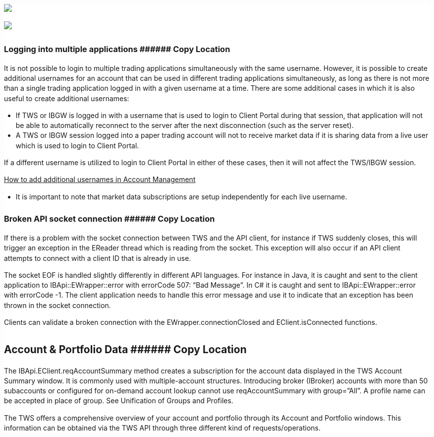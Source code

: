 ![](https://www.interactivebrokers.com/campus/wp-content/uploads/sites/2/2023/06/api_localhost_connections.png)

![](https://www.interactivebrokers.com/campus/wp-content/uploads/sites/2/2023/06/api_localhost_connections-700x476.png)

### Logging into multiple applications    \#\#\#\#\#\# Copy Location

It is not possible to login to multiple trading applications simultaneously with the same username. However, it is possible to create additional usernames for an account that can be used in different trading applications simultaneously, as long as there is not more than a single trading application logged in with a given username at a time. There are some additional cases in which it is also useful to create additional usernames:

- If TWS or IBGW is logged in with a username that is used to login to Client Portal during that session, that application will not be able to automatically reconnect to the server after the next disconnection (such as the server reset).
- A TWS or IBGW session logged into a paper trading account will not to receive market data if it is sharing data from a live user which is used to login to Client Portal.

If a different username is utilized to login to Client Portal in either of these cases, then it will not affect the TWS/IBGW session.

[How to add additional usernames in Account Management](https://www.ibkrguides.com/clientportal/uar/addingauser.htm)

- It is important to note that market data subscriptions are setup independently for each live username.

### Broken API socket connection    \#\#\#\#\#\# Copy Location

If there is a problem with the socket connection between TWS and the API client, for instance if TWS suddenly closes, this will trigger an exception in the EReader thread which is reading from the socket. This exception will also occur if an API client attempts to connect with a client ID that is already in use.

The socket EOF is handled slightly differently in different API languages. For instance in Java, it is caught and sent to the client application to IBApi::EWrapper::error with errorCode 507: “Bad Message”. In C# it is caught and sent to IBApi::EWrapper::error with errorCode -1. The client application needs to handle this error message and use it to indicate that an exception has been thrown in the socket connection.

Clients can validate a broken connection with the EWrapper.connectionClosed and EClient.isConnected functions.

## Account & Portfolio Data    \#\#\#\#\#\# Copy Location

The IBApi.EClient.reqAccountSummary method creates a subscription for the account data displayed in the TWS Account Summary window. It is commonly used with multiple-account structures. Introducing broker (IBroker) accounts with more than 50 subaccounts or configured for on-demand account lookup cannot use reqAccountSummary with group=”All”. A profile name can be accepted in place of group. See Unification of Groups and Profiles.

The TWS offers a comprehensive overview of your account and portfolio through its Account and Portfolio windows. This information can be obtained via the TWS API through three different kind of requests/operations.
